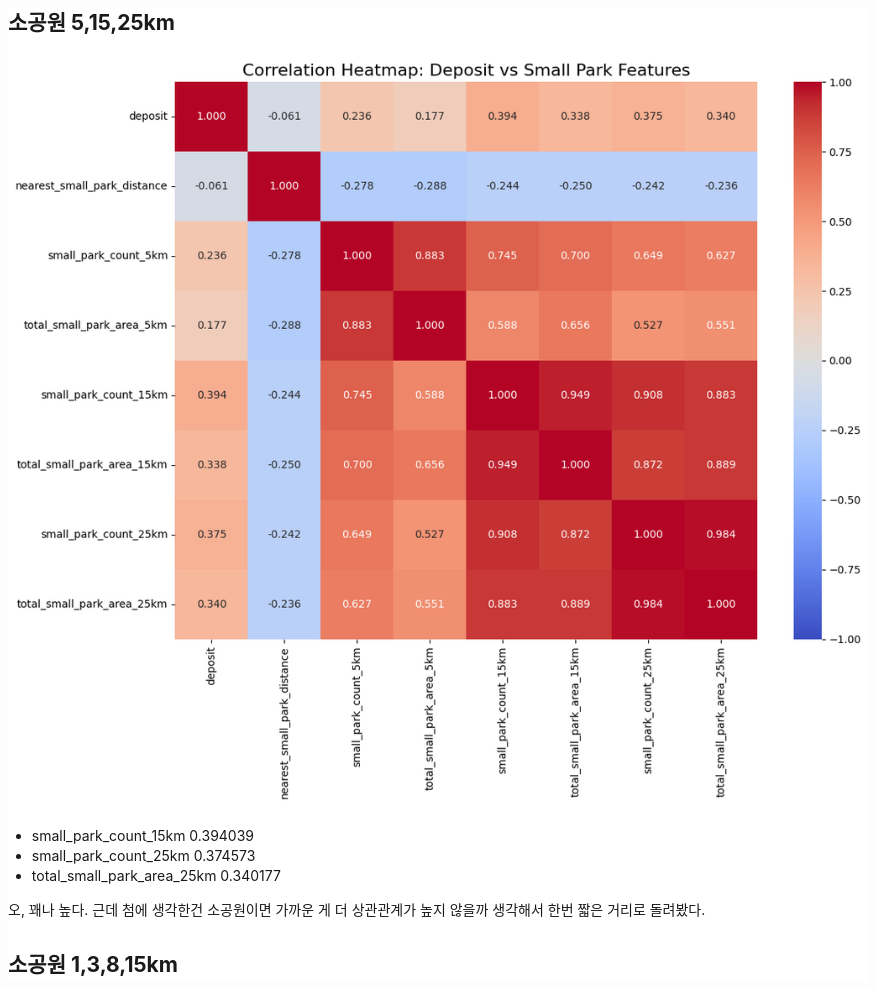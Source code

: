 ## 소공원 5,15,25km

![image-20241006052646401](/assets/img/image-20241006052646401.png)

- small_park_count_15km          0.394039
- small_park_count_25km          0.374573
- total_small_park_area_25km     0.340177

오, 꽤나 높다. 근데 첨에 생각한건 소공원이면 가까운 게 더 상관관계가 높지 않을까 생각해서 한번 짧은 거리로 돌려봤다.

## 소공원 1,3,8,15km
